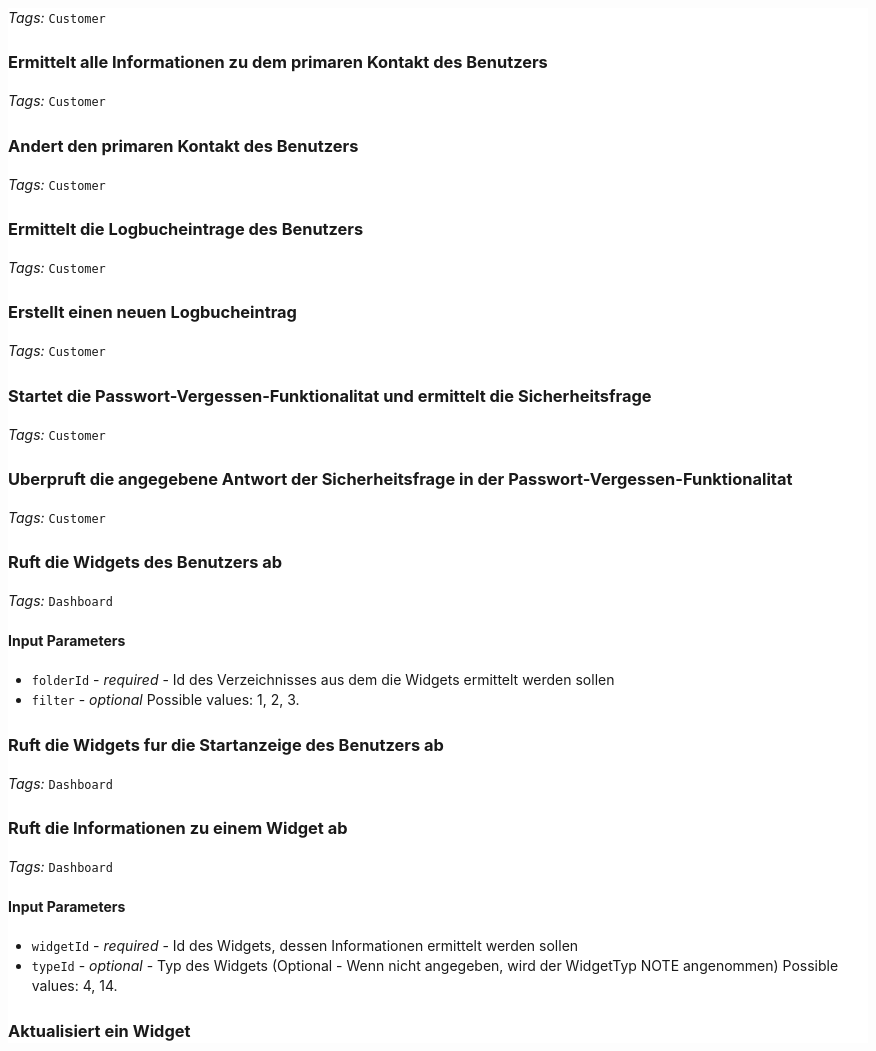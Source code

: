 *Tags:* `Customer`

### Ermittelt alle Informationen zu dem primaren Kontakt des Benutzers

*Tags:* `Customer`

### Andert den primaren Kontakt des Benutzers

*Tags:* `Customer`

### Ermittelt die Logbucheintrage des Benutzers

*Tags:* `Customer`

### Erstellt einen neuen Logbucheintrag

*Tags:* `Customer`

### Startet die Passwort-Vergessen-Funktionalitat und ermittelt die Sicherheitsfrage

*Tags:* `Customer`

### Uberpruft die angegebene Antwort der Sicherheitsfrage in der Passwort-Vergessen-Funktionalitat

*Tags:* `Customer`

### Ruft die Widgets des Benutzers ab

*Tags:* `Dashboard`

#### Input Parameters
* `folderId` - _required_ - Id des Verzeichnisses aus dem die Widgets ermittelt werden sollen
* `filter` - _optional_
    Possible values: 1, 2, 3.

### Ruft die Widgets fur die Startanzeige des Benutzers ab

*Tags:* `Dashboard`

### Ruft die Informationen zu einem Widget ab

*Tags:* `Dashboard`

#### Input Parameters
* `widgetId` - _required_ - Id des Widgets, dessen Informationen ermittelt werden sollen
* `typeId` - _optional_ - Typ des Widgets (Optional - Wenn nicht angegeben, wird der WidgetTyp NOTE angenommen)
    Possible values: 4, 14.

### Aktualisiert ein Widget
